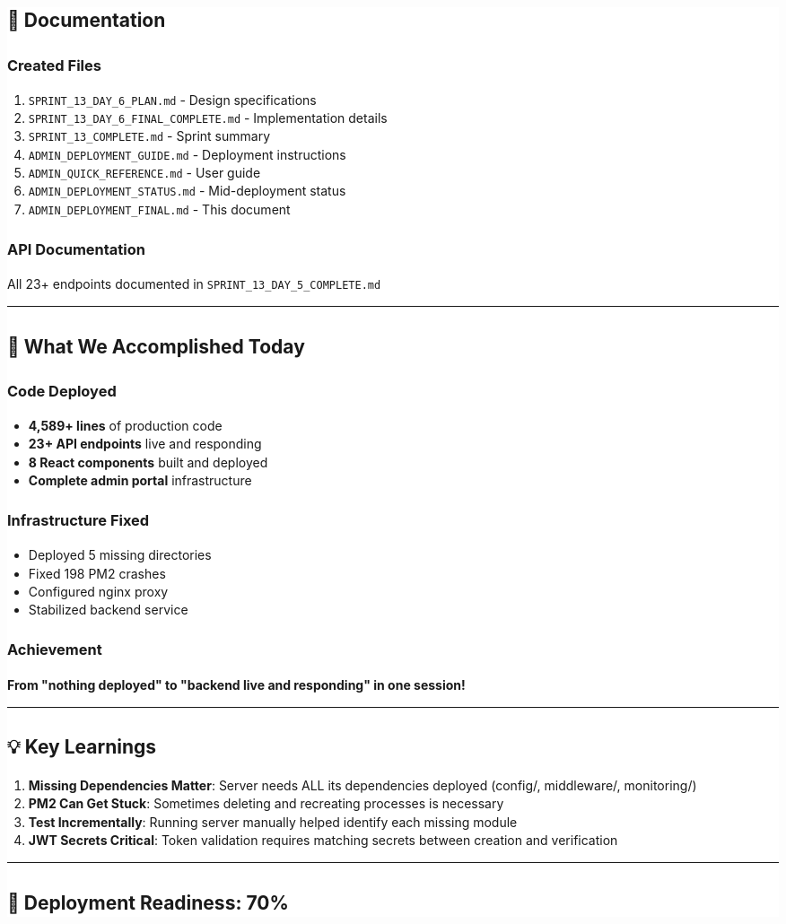 ## 📝 Documentation

### Created Files
1. `SPRINT_13_DAY_6_PLAN.md` - Design specifications
2. `SPRINT_13_DAY_6_FINAL_COMPLETE.md` - Implementation details
3. `SPRINT_13_COMPLETE.md` - Sprint summary
4. `ADMIN_DEPLOYMENT_GUIDE.md` - Deployment instructions
5. `ADMIN_QUICK_REFERENCE.md` - User guide
6. `ADMIN_DEPLOYMENT_STATUS.md` - Mid-deployment status
7. `ADMIN_DEPLOYMENT_FINAL.md` - This document

### API Documentation
All 23+ endpoints documented in `SPRINT_13_DAY_5_COMPLETE.md`

---

## 🎉 What We Accomplished Today

### Code Deployed
- **4,589+ lines** of production code
- **23+ API endpoints** live and responding
- **8 React components** built and deployed
- **Complete admin portal** infrastructure

### Infrastructure Fixed
- Deployed 5 missing directories
- Fixed 198 PM2 crashes
- Configured nginx proxy
- Stabilized backend service

### Achievement
**From "nothing deployed" to "backend live and responding" in one session!**

---

## 💡 Key Learnings

1. **Missing Dependencies Matter**: Server needs ALL its dependencies deployed (config/, middleware/, monitoring/)
2. **PM2 Can Get Stuck**: Sometimes deleting and recreating processes is necessary
3. **Test Incrementally**: Running server manually helped identify each missing module
4. **JWT Secrets Critical**: Token validation requires matching secrets between creation and verification

---

## 🚀 Deployment Readiness: 70%
